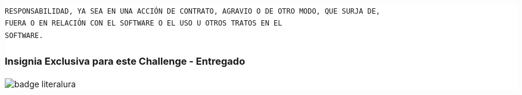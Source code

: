 ```sql
RESPONSABILIDAD, YA SEA EN UNA ACCIÓN DE CONTRATO, AGRAVIO O DE OTRO MODO, QUE SURJA DE,
FUERA O EN RELACIÓN CON EL SOFTWARE O EL USO U OTROS TRATOS EN EL
SOFTWARE.

```
### Insignia Exclusiva para este Challenge - Entregado

![badge literalura](https://github.com/nandojmj/Alura_Challenge_Literatura/assets/156966097/a1cc98e3-3046-4996-b631-d6b76477a898)


